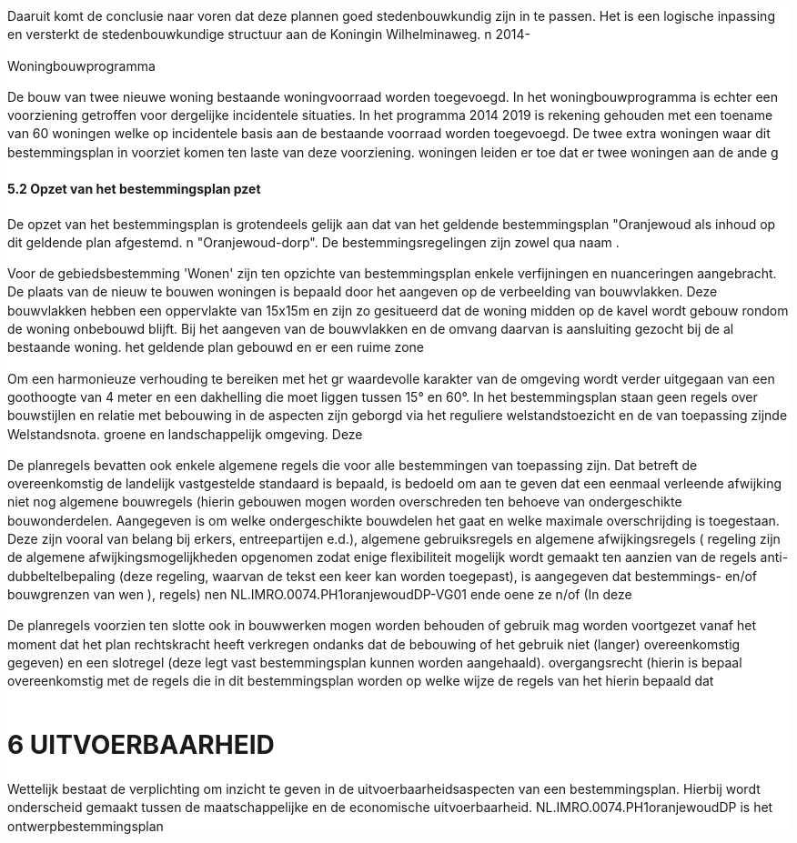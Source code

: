 Daaruit komt de conclusie naar voren dat deze plannen goed stedenbouwkundig zijn in te passen. Het is een logische inpassing en versterkt de stedenbouwkundige structuur aan de Koningin Wilhelminaweg. n 2014-

Woningbouwprogramma

De bouw van twee nieuwe woning bestaande woningvoorraad worden toegevoegd. In het woningbouwprogramma is echter een voorziening getroffen voor dergelijke incidentele situaties. In het programma 2014 2019 is rekening gehouden met een toename van 60 woningen welke op incidentele basis aan de bestaande voorraad worden toegevoegd. De twee extra woningen waar dit bestemmingsplan in voorziet komen ten laste van deze voorziening. woningen leiden er toe dat er twee woningen aan de ande g

#### **5.2 Opzet van het bestemmingsplan pzet**

De opzet van het bestemmingsplan is grotendeels gelijk aan dat van het geldende bestemmingsplan "Oranjewoud als inhoud op dit geldende plan afgestemd. n "Oranjewoud-dorp". De bestemmingsregelingen zijn zowel qua naam .

Voor de gebiedsbestemming 'Wonen' zijn ten opzichte van bestemmingsplan enkele verfijningen en nuanceringen aangebracht. De plaats van de nieuw te bouwen woningen is bepaald door het aangeven op de verbeelding van bouwvlakken. Deze bouwvlakken hebben een oppervlakte van 15x15m en zijn zo gesitueerd dat de woning midden op de kavel wordt gebouw rondom de woning onbebouwd blijft. Bij het aangeven van de bouwvlakken en de omvang daarvan is aansluiting gezocht bij de al bestaande woning. het geldende plan gebouwd en er een ruime zone

Om een harmonieuze verhouding te bereiken met het gr waardevolle karakter van de omgeving wordt verder uitgegaan van een goothoogte van 4 meter en een dakhelling die moet liggen tussen 15° en 60°. In het bestemmingsplan staan geen regels over bouwstijlen en relatie met bebouwing in de aspecten zijn geborgd via het reguliere welstandstoezicht en de van toepassing zijnde Welstandsnota. groene en landschappelijk omgeving. Deze

De planregels bevatten ook enkele algemene regels die voor alle bestemmingen van toepassing zijn. Dat betreft de overeenkomstig de landelijk vastgestelde standaard is bepaald, is bedoeld om aan te geven dat een eenmaal verleende afwijking niet nog algemene bouwregels (hierin gebouwen mogen worden overschreden ten behoeve van ondergeschikte bouwonderdelen. Aangegeven is om welke ondergeschikte bouwdelen het gaat en welke maximale overschrijding is toegestaan. Deze zijn vooral van belang bij erkers, entreepartijen e.d.), algemene gebruiksregels en algemene afwijkingsregels ( regeling zijn de algemene afwijkingsmogelijkheden opgenomen zodat enige flexibiliteit mogelijk wordt gemaakt ten aanzien van de regels anti-dubbeltelbepaling (deze regeling, waarvan de tekst een keer kan worden toegepast), is aangegeven dat bestemmings- en/of bouwgrenzen van wen ), regels) nen NL.IMRO.0074.PH1oranjewoudDP-VG01 ende oene ze n/of (In deze

De planregels voorzien ten slotte ook in bouwwerken mogen worden behouden of gebruik mag worden voortgezet vanaf het moment dat het plan rechtskracht heeft verkregen ondanks dat de bebouwing of het gebruik niet (langer) overeenkomstig gegeven) en een slotregel (deze legt vast bestemmingsplan kunnen worden aangehaald). overgangsrecht (hierin is bepaal overeenkomstig met de regels die in dit bestemmingsplan worden op welke wijze de regels van het hierin bepaald dat

# **6 UITVOERBAARHEID**

Wettelijk bestaat de verplichting om inzicht te geven in de uitvoerbaarheidsaspecten van een bestemmingsplan. Hierbij wordt onderscheid gemaakt tussen de maatschappelijke en de economische uitvoerbaarheid. NL.IMRO.0074.PH1oranjewoudDP is het ontwerpbestemmingsplan
